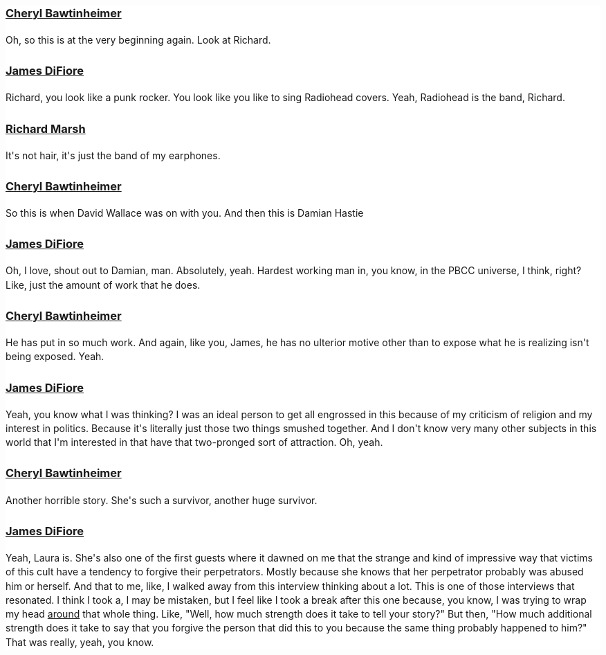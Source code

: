 ### [**Cheryl Bawtinheimer**](https://www.youtube.com/watch?v=TxfO5AbltH8&t=3897s)

Oh, so this is at the very beginning again. Look at Richard.

### [**James DiFiore**](https://www.youtube.com/watch?v=TxfO5AbltH8&t=3900s)

Richard, you look like a punk rocker. You look like you like to sing Radiohead covers. Yeah, Radiohead is the band, Richard.

### [**Richard Marsh**](https://www.youtube.com/watch?v=TxfO5AbltH8&t=3908s)

It's not hair, it's just the band of my earphones.

### [**Cheryl Bawtinheimer**](https://www.youtube.com/watch?v=TxfO5AbltH8&t=3914s)

So this is when David Wallace was on with you. And then this is Damian Hastie

### [**James DiFiore**](https://www.youtube.com/watch?v=TxfO5AbltH8&t=3920s)

Oh, I love, shout out to Damian, man. Absolutely, yeah. Hardest working man in, you know, in the PBCC universe, I think, right? Like, just the amount of work that he does.

### [**Cheryl Bawtinheimer**](https://www.youtube.com/watch?v=TxfO5AbltH8&t=3931s)

He has put in so much work. And again, like you, James, he has no ulterior motive other than to expose what he is realizing isn't being exposed. Yeah.

### [**James DiFiore**](https://www.youtube.com/watch?v=TxfO5AbltH8&t=3941s)

Yeah, you know what I was thinking? I was an ideal person to get all engrossed in this because of my criticism of religion and my interest in politics. Because it's literally just those two things smushed together. And I don't know very many other subjects in this world that I'm interested in that have that two-pronged sort of attraction. Oh, yeah.

### [**Cheryl Bawtinheimer**](https://www.youtube.com/watch?v=TxfO5AbltH8&t=3964s)

Another horrible story. She's such a survivor, another huge survivor.

### [**James DiFiore**](https://www.youtube.com/watch?v=TxfO5AbltH8&t=3970s)

Yeah, Laura is. She's also one of the first guests where it dawned on me that the strange and kind of impressive way that victims of this cult have a tendency to forgive their perpetrators. Mostly because she knows that her perpetrator probably was abused him or herself. And that to me, like, I walked away from this interview thinking about a lot. This is one of those interviews that resonated. I think I took a, I may be mistaken, but I feel like I took a break after this one because, you know, I was trying to wrap my head [around](https://www.youtube.com/watch?v=TxfO5AbltH8&t=4007s) that whole thing. Like, "Well, how much strength does it take to tell your story?" But then, "How much additional strength does it take to say that you forgive the person that did this to you because the same thing probably happened to him?" That was really, yeah, you know.
